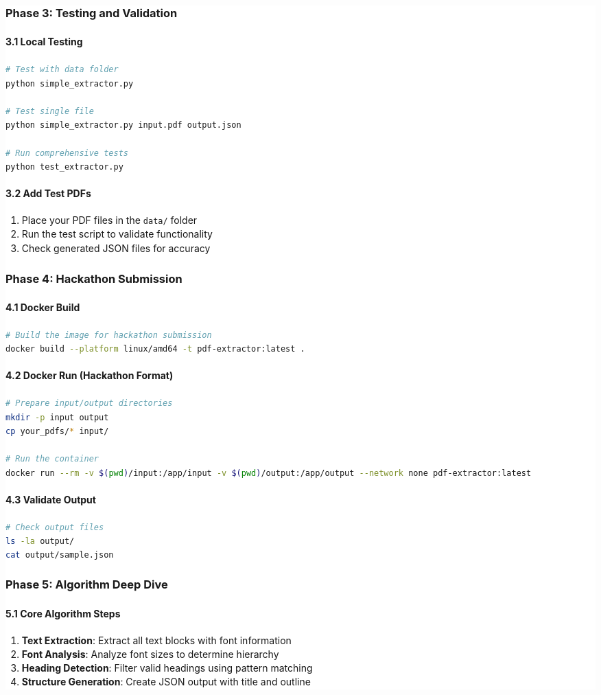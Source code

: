 ### Phase 3: Testing and Validation

#### 3.1 Local Testing
```bash
# Test with data folder
python simple_extractor.py

# Test single file
python simple_extractor.py input.pdf output.json

# Run comprehensive tests
python test_extractor.py
```

#### 3.2 Add Test PDFs
1. Place your PDF files in the `data/` folder
2. Run the test script to validate functionality
3. Check generated JSON files for accuracy

### Phase 4: Hackathon Submission

#### 4.1 Docker Build
```bash
# Build the image for hackathon submission
docker build --platform linux/amd64 -t pdf-extractor:latest .
```

#### 4.2 Docker Run (Hackathon Format)
```bash
# Prepare input/output directories
mkdir -p input output
cp your_pdfs/* input/

# Run the container
docker run --rm -v $(pwd)/input:/app/input -v $(pwd)/output:/app/output --network none pdf-extractor:latest
```

#### 4.3 Validate Output
```bash
# Check output files
ls -la output/
cat output/sample.json
```

### Phase 5: Algorithm Deep Dive

#### 5.1 Core Algorithm Steps
1. **Text Extraction**: Extract all text blocks with font information
2. **Font Analysis**: Analyze font sizes to determine hierarchy
3. **Heading Detection**: Filter valid headings using pattern matching
4. **Structure Generation**: Create JSON output with title and outline
